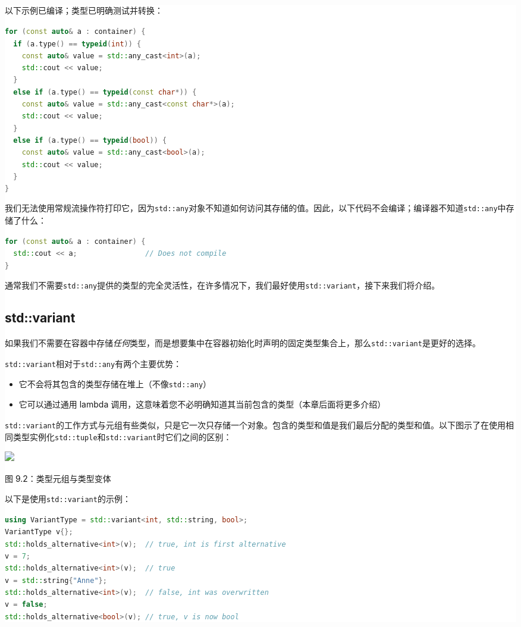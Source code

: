 以下示例已编译；类型已明确测试并转换：

```cpp
for (const auto& a : container) {
  if (a.type() == typeid(int)) {
    const auto& value = std::any_cast<int>(a);
    std::cout << value;
  }
  else if (a.type() == typeid(const char*)) {
    const auto& value = std::any_cast<const char*>(a);
    std::cout << value;
  }
  else if (a.type() == typeid(bool)) {
    const auto& value = std::any_cast<bool>(a);
    std::cout << value;
  }
} 
```

我们无法使用常规流操作符打印它，因为`std::any`对象不知道如何访问其存储的值。因此，以下代码不会编译；编译器不知道`std::any`中存储了什么：

```cpp
for (const auto& a : container) { 
  std::cout << a;                // Does not compile
} 
```

通常我们不需要`std::any`提供的类型的完全灵活性，在许多情况下，我们最好使用`std::variant`，接下来我们将介绍。

## std::variant

如果我们不需要在容器中存储*任何*类型，而是想要集中在容器初始化时声明的固定类型集合上，那么`std::variant`是更好的选择。

`std::variant`相对于`std::any`有两个主要优势：

+   它不会将其包含的类型存储在堆上（不像`std::any`）

+   它可以通过通用 lambda 调用，这意味着您不必明确知道其当前包含的类型（本章后面将更多介绍）

`std::variant`的工作方式与元组有些类似，只是它一次只存储一个对象。包含的类型和值是我们最后分配的类型和值。以下图示了在使用相同类型实例化`std::tuple`和`std::variant`时它们之间的区别：

![](https://github.com/OpenDocCN/freelearn-c-cpp-zh/raw/master/docs/cpp-hiperf/img/B15619_09_02.png)

图 9.2：类型元组与类型变体

以下是使用`std::variant`的示例：

```cpp
using VariantType = std::variant<int, std::string, bool>; 
VariantType v{}; 
std::holds_alternative<int>(v);  // true, int is first alternative
v = 7; 
std::holds_alternative<int>(v);  // true
v = std::string{"Anne"};
std::holds_alternative<int>(v);  // false, int was overwritten 
v = false; 
std::holds_alternative<bool>(v); // true, v is now bool 
```
